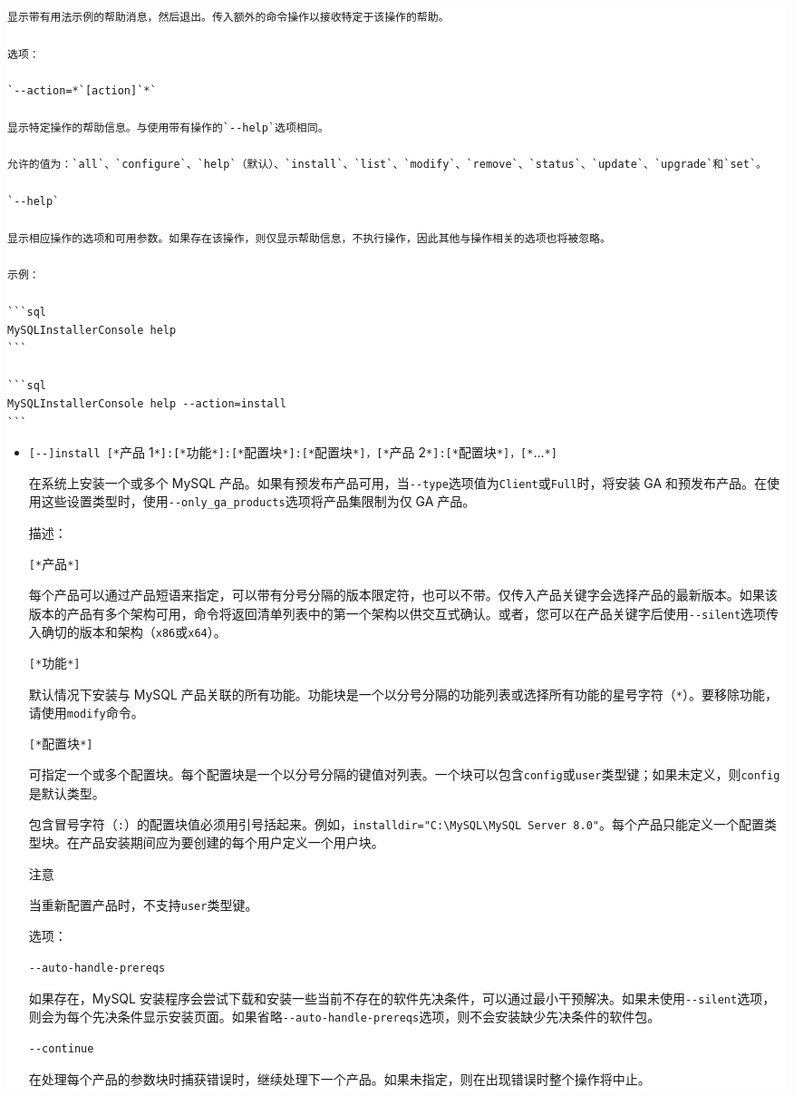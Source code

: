     显示带有用法示例的帮助消息，然后退出。传入额外的命令操作以接收特定于该操作的帮助。

    选项：

    `--action=*`[action]`*`

    显示特定操作的帮助信息。与使用带有操作的`--help`选项相同。

    允许的值为：`all`、`configure`、`help`（默认）、`install`、`list`、`modify`、`remove`、`status`、`update`、`upgrade`和`set`。

    `--help`

    显示相应操作的选项和可用参数。如果存在该操作，则仅显示帮助信息，不执行操作，因此其他与操作相关的选项也将被忽略。

    示例：

    ```sql
    MySQLInstallerConsole help
    ```

    ```sql
    MySQLInstallerConsole help --action=install
    ```

+   `[--]install [*`产品 1`*]:[*`功能`*]:[*`配置块`*]:[*`配置块`*]，[*`产品 2`*]:[*`配置块`*]，[*`...`*]`

    在系统上安装一个或多个 MySQL 产品。如果有预发布产品可用，当`--type`选项值为`Client`或`Full`时，将安装 GA 和预发布产品。在使用这些设置类型时，使用`--only_ga_products`选项将产品集限制为仅 GA 产品。

    描述：

    `[*`产品`*]`

    每个产品可以通过产品短语来指定，可以带有分号分隔的版本限定符，也可以不带。仅传入产品关键字会选择产品的最新版本。如果该版本的产品有多个架构可用，命令将返回清单列表中的第一个架构以供交互式确认。或者，您可以在产品关键字后使用`--silent`选项传入确切的版本和架构（`x86`或`x64`）。

    `[*`功能`*]`

    默认情况下安装与 MySQL 产品关联的所有功能。功能块是一个以分号分隔的功能列表或选择所有功能的星号字符（`*`）。要移除功能，请使用`modify`命令。

    `[*`配置块`*]`

    可指定一个或多个配置块。每个配置块是一个以分号分隔的键值对列表。一个块可以包含`config`或`user`类型键；如果未定义，则`config`是默认类型。

    包含冒号字符（`:`）的配置块值必须用引号括起来。例如，`installdir="C:\MySQL\MySQL Server 8.0"`。每个产品只能定义一个配置类型块。在产品安装期间应为要创建的每个用户定义一个用户块。

    注意

    当重新配置产品时，不支持`user`类型键。

    选项：

    `--auto-handle-prereqs`

    如果存在，MySQL 安装程序会尝试下载和安装一些当前不存在的软件先决条件，可以通过最小干预解决。如果未使用`--silent`选项，则会为每个先决条件显示安装页面。如果省略`--auto-handle-prereqs`选项，则不会安装缺少先决条件的软件包。

    `--continue`

    在处理每个产品的参数块时捕获错误时，继续处理下一个产品。如果未指定，则在出现错误时整个操作将中止。
